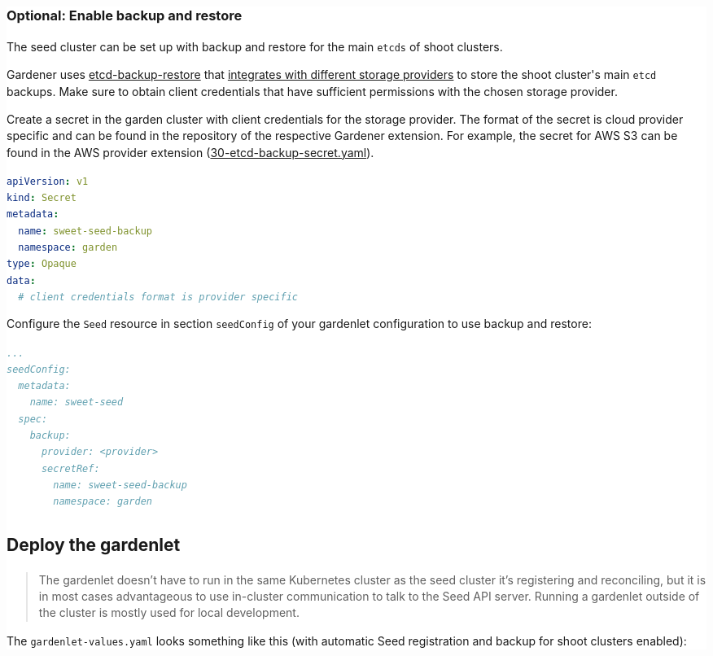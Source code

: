 ### Optional: Enable backup and restore

The seed cluster can be set up with backup and restore 
for the main `etcds` of shoot clusters. 

Gardener uses [etcd-backup-restore](https://github.com/gardener/etcd-backup-restore)
that [integrates with different storage providers](https://github.com/gardener/etcd-backup-restore/blob/master/doc/usage/getting_started.md#usage) 
to store the shoot cluster's main `etcd` backups.
Make sure to obtain client credentials that have sufficient permissions with the chosen storage provider.

Create a secret in the garden cluster with client credentials for the storage provider.
The format of the secret is cloud provider specific and can be found 
in the repository of the respective Gardener extension. 
For example, the secret for AWS S3 can be found in the AWS provider extension 
([30-etcd-backup-secret.yaml](https://github.com/gardener/gardener-extension-provider-aws/blob/master/example/30-etcd-backup-secret.yaml)).

```yaml
apiVersion: v1
kind: Secret
metadata:
  name: sweet-seed-backup
  namespace: garden
type: Opaque
data:
  # client credentials format is provider specific
```

Configure the `Seed` resource in section `seedConfig` of your gardenlet configuration to use backup and restore:

```yaml
...
seedConfig:
  metadata:
    name: sweet-seed
  spec:
    backup:
      provider: <provider>
      secretRef:
        name: sweet-seed-backup
        namespace: garden
```

## Deploy the gardenlet

> The gardenlet doesn’t have to run in the same Kubernetes cluster as the seed cluster 
> it’s registering and reconciling, but it is in most cases advantageous 
> to use in-cluster communication to talk to the Seed API server. 
> Running a gardenlet outside of the cluster is mostly used for local development.

The `gardenlet-values.yaml` looks something like this 
(with automatic Seed registration and backup for shoot clusters enabled):
